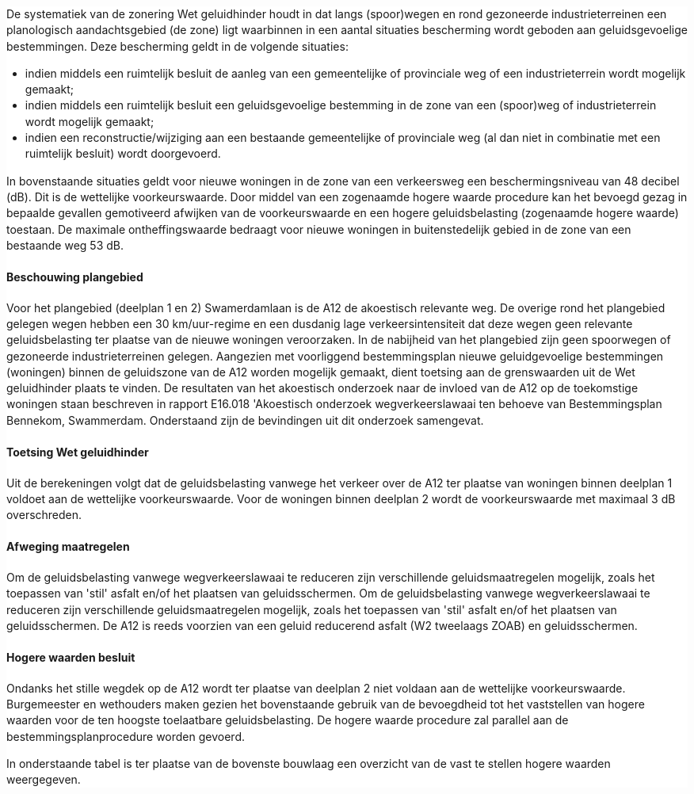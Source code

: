 De systematiek van de zonering Wet geluidhinder houdt in dat langs (spoor)wegen en rond gezoneerde industrieterreinen een planologisch aandachtsgebied (de zone) ligt waarbinnen in een aantal situaties bescherming wordt geboden aan geluidsgevoelige bestemmingen. Deze bescherming geldt in de volgende situaties:

- indien middels een ruimtelijk besluit de aanleg van een gemeentelijke of provinciale weg of een industrieterrein wordt mogelijk gemaakt;
- indien middels een ruimtelijk besluit een geluidsgevoelige bestemming in de zone van een (spoor)weg of industrieterrein wordt mogelijk gemaakt;
- indien een reconstructie/wijziging aan een bestaande gemeentelijke of provinciale weg (al dan niet in combinatie met een ruimtelijk besluit) wordt doorgevoerd.

In bovenstaande situaties geldt voor nieuwe woningen in de zone van een verkeersweg een beschermingsniveau van 48 decibel (dB). Dit is de wettelijke voorkeurswaarde. Door middel van een zogenaamde hogere waarde procedure kan het bevoegd gezag in bepaalde gevallen gemotiveerd afwijken van de voorkeurswaarde en een hogere geluidsbelasting (zogenaamde hogere waarde) toestaan. De maximale ontheffingswaarde bedraagt voor nieuwe woningen in buitenstedelijk gebied in de zone van een bestaande weg 53 dB.

#### **Beschouwing plangebied**

Voor het plangebied (deelplan 1 en 2) Swamerdamlaan is de A12 de akoestisch relevante weg. De overige rond het plangebied gelegen wegen hebben een 30 km/uur-regime en een dusdanig lage verkeersintensiteit dat deze wegen geen relevante geluidsbelasting ter plaatse van de nieuwe woningen veroorzaken. In de nabijheid van het plangebied zijn geen spoorwegen of gezoneerde industrieterreinen gelegen. Aangezien met voorliggend bestemmingsplan nieuwe geluidgevoelige bestemmingen (woningen) binnen de geluidszone van de A12 worden mogelijk gemaakt, dient toetsing aan de grenswaarden uit de Wet geluidhinder plaats te vinden. De resultaten van het akoestisch onderzoek naar de invloed van de A12 op de toekomstige woningen staan beschreven in rapport E16.018 'Akoestisch onderzoek wegverkeerslawaai ten behoeve van Bestemmingsplan Bennekom, Swammerdam. Onderstaand zijn de bevindingen uit dit onderzoek samengevat.

#### Toetsing Wet geluidhinder

Uit de berekeningen volgt dat de geluidsbelasting vanwege het verkeer over de A12 ter plaatse van woningen binnen deelplan 1 voldoet aan de wettelijke voorkeurswaarde. Voor de woningen binnen deelplan 2 wordt de voorkeurswaarde met maximaal 3 dB overschreden.

#### Afweging maatregelen

Om de geluidsbelasting vanwege wegverkeerslawaai te reduceren zijn verschillende geluidsmaatregelen mogelijk, zoals het toepassen van 'stil' asfalt en/of het plaatsen van geluidsschermen. Om de geluidsbelasting vanwege wegverkeerslawaai te reduceren zijn verschillende geluidsmaatregelen mogelijk, zoals het toepassen van 'stil' asfalt en/of het plaatsen van geluidsschermen. De A12 is reeds voorzien van een geluid reducerend asfalt (W2 tweelaags ZOAB) en geluidsschermen.

#### Hogere waarden besluit

Ondanks het stille wegdek op de A12 wordt ter plaatse van deelplan 2 niet voldaan aan de wettelijke voorkeurswaarde. Burgemeester en wethouders maken gezien het bovenstaande gebruik van de bevoegdheid tot het vaststellen van hogere waarden voor de ten hoogste toelaatbare geluidsbelasting. De hogere waarde procedure zal parallel aan de bestemmingsplanprocedure worden gevoerd.

In onderstaande tabel is ter plaatse van de bovenste bouwlaag een overzicht van de vast te stellen hogere waarden weergegeven.
